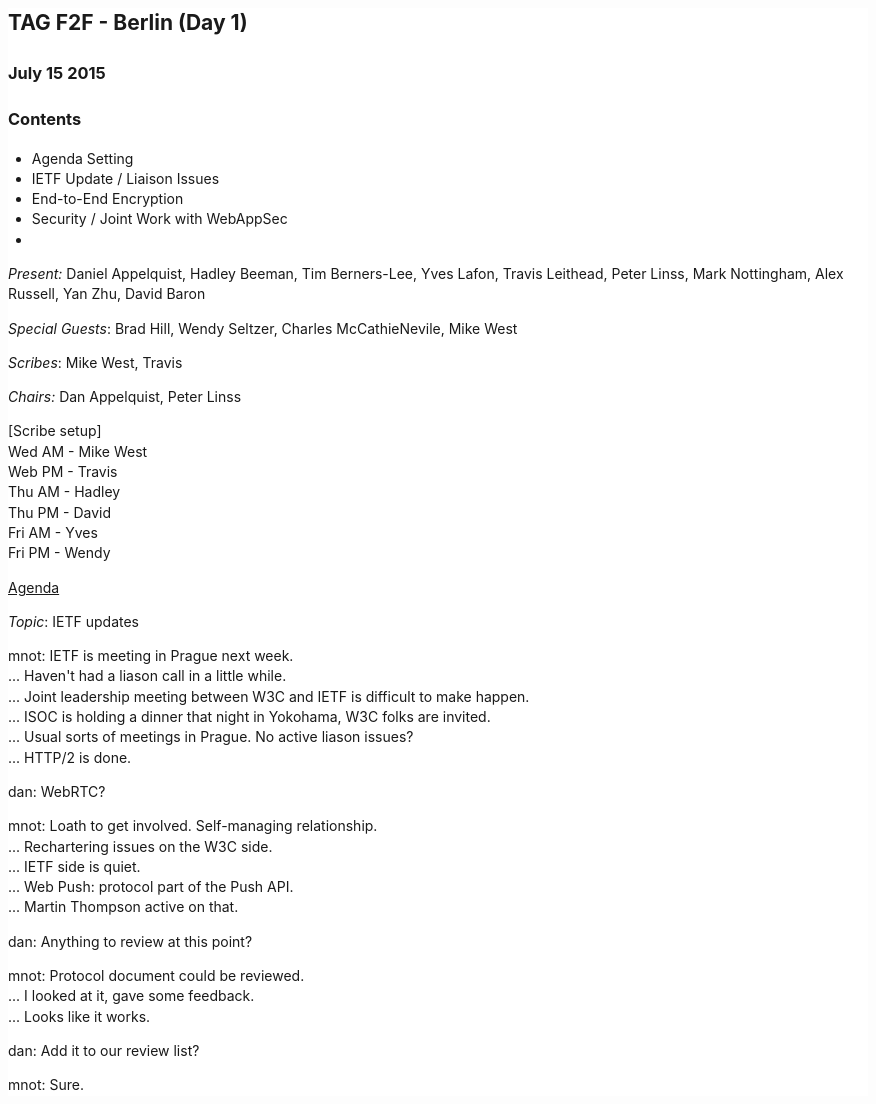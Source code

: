 ## TAG F2F - Berlin (Day 1)
### July 15 2015

### Contents

* Agenda Setting
* IETF Update / Liaison Issues
* End-to-End Encryption
* Security / Joint Work with WebAppSec
*

*Present:* Daniel Appelquist, Hadley Beeman, Tim Berners-Lee, Yves Lafon, Travis Leithead,  Peter Linss, Mark Nottingham, Alex Russell, Yan Zhu, David Baron

*Special Guests*: Brad Hill, Wendy Seltzer, Charles McCathieNevile, Mike West

*Scribes*: Mike West, Travis

*Chairs:* Dan Appelquist, Peter Linss

[Scribe setup]  
    Wed AM - Mike West  
    Web PM - Travis  
    Thu AM - Hadley  
    Thu PM - David  
    Fri AM - Yves  
    Fri PM - Wendy  

[Agenda](https://github.com/w3ctag/meetings/blob/gh-pages/2015/07-ber/agenda.md)

*Topic*: IETF updates

mnot: IETF is meeting in Prague next week.  
... Haven't had a liason call in a little while.  
... Joint leadership meeting between W3C and IETF is difficult to make happen.  
... ISOC is holding a dinner that night in Yokohama, W3C folks are invited.  
... Usual sorts of meetings in Prague. No active liason issues?  
... HTTP/2 is done.

dan: WebRTC?

mnot: Loath to get involved. Self-managing relationship.  
... Rechartering issues on the W3C side.  
... IETF side is quiet.  
... Web Push: protocol part of the Push API.  
... Martin Thompson active on that.

dan: Anything to review at this point?

mnot: Protocol document could be reviewed.  
... I looked at it, gave some feedback.  
... Looks like it works.

dan: Add it to our review list?

mnot: Sure.


[all]: agree